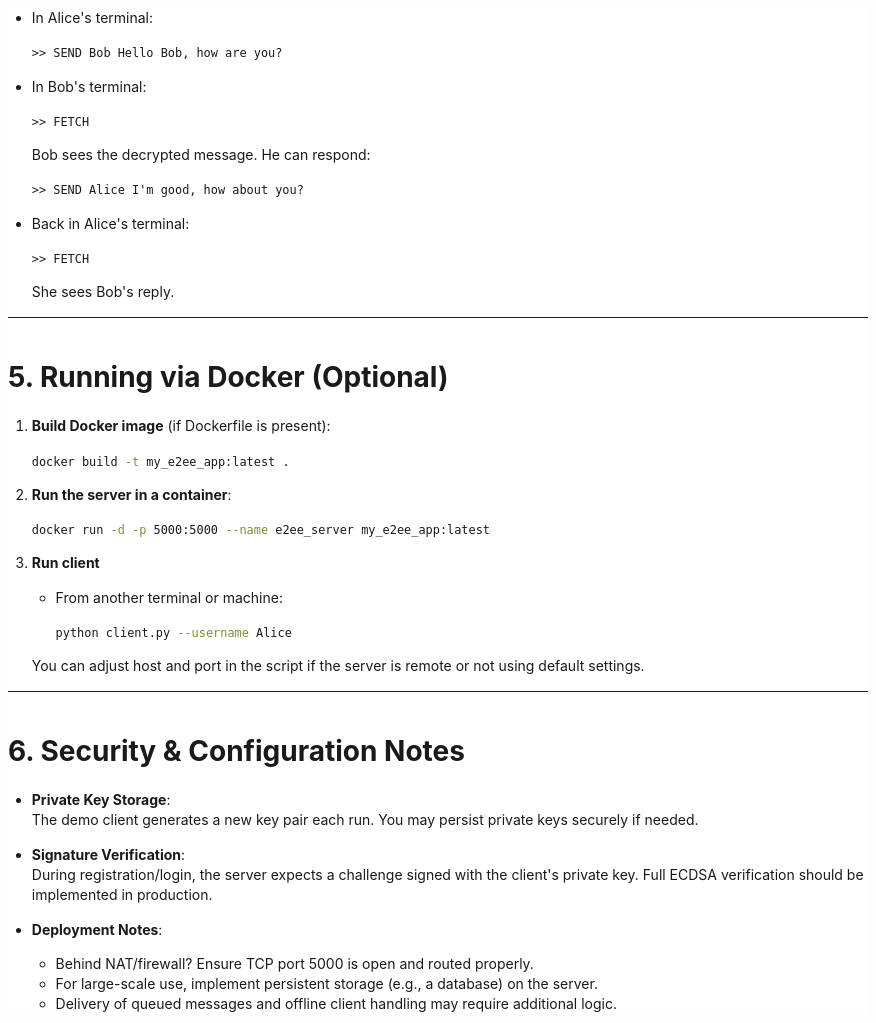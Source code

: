 - In Alice's terminal:  
  ```
  >> SEND Bob Hello Bob, how are you?
  ```
- In Bob's terminal:  
  ```
  >> FETCH
  ```
  Bob sees the decrypted message. He can respond:  
  ```
  >> SEND Alice I'm good, how about you?
  ```
- Back in Alice's terminal:  
  ```
  >> FETCH
  ```
  She sees Bob's reply.

---

# 5. Running via Docker (Optional)

1. **Build Docker image** (if Dockerfile is present):  
   ```bash
   docker build -t my_e2ee_app:latest .
   ```

2. **Run the server in a container**:  
   ```bash
   docker run -d -p 5000:5000 --name e2ee_server my_e2ee_app:latest
   ```

3. **Run client**  
   - From another terminal or machine:  
     ```bash
     python client.py --username Alice
     ```

   You can adjust host and port in the script if the server is remote or not using default settings.

---

# 6. Security & Configuration Notes

- **Private Key Storage**:  
  The demo client generates a new key pair each run. You may persist private keys securely if needed.

- **Signature Verification**:  
  During registration/login, the server expects a challenge signed with the client's private key. Full ECDSA verification should be implemented in production.

- **Deployment Notes**:  
  - Behind NAT/firewall? Ensure TCP port 5000 is open and routed properly.  
  - For large-scale use, implement persistent storage (e.g., a database) on the server.  
  - Delivery of queued messages and offline client handling may require additional logic.

